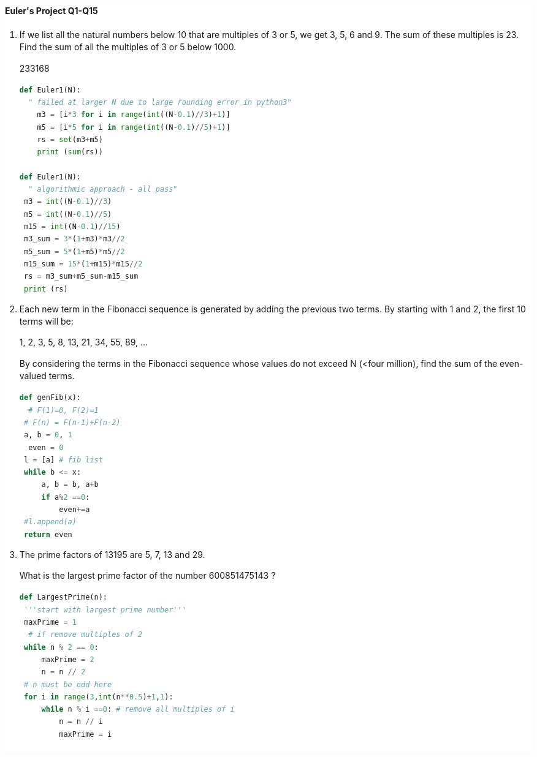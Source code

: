 #### Euler's Project Q1-Q15

1. If we list all the natural numbers below 10 that are multiples of 3 or 5, we get 3, 5, 6 and 9. The sum of these multiples is 23. Find the sum of all the multiples of 3 or 5 below 1000.

   233168

   ```python
   def Euler1(N):
     " failed at larger N due to large rounding error in python3"
       m3 = [i*3 for i in range(int((N-0.1)//3)+1)]
       m5 = [i*5 for i in range(int((N-0.1)//5)+1)]
       rs = set(m3+m5)
       print (sum(rs))
   
   def Euler1(N):
     " algorithmic approach - all pass"
   	m3 = int((N-0.1)//3)
   	m5 = int((N-0.1)//5)
   	m15 = int((N-0.1)//15)
   	m3_sum = 3*(1+m3)*m3//2
   	m5_sum = 5*(1+m5)*m5//2
   	m15_sum = 15*(1+m15)*m15//2
   	rs = m3_sum+m5_sum-m15_sum
   	print (rs)
   ```

2. Each new term in the Fibonacci sequence is generated by adding the previous two terms. By starting with 1 and 2, the first 10 terms will be:

   1, 2, 3, 5, 8, 13, 21, 34, 55, 89, ...

   By considering the terms in the Fibonacci sequence whose values do not exceed N (<four million), find the sum of the even-valued terms.

   ```python
   def genFib(x):
     # F(1)=0, F(2)=1
   	# F(n) = F(n-1)+F(n-2) 
   	a, b = 0, 1
     even = 0
   	l = [a] # fib list
   	while b <= x:
   		a, b = b, a+b
   		if a%2 ==0:
   			even+=a
   	#l.append(a)
   	return even
   ```

   

3. The prime factors of 13195 are 5, 7, 13 and 29.

   What is the largest prime factor of the number 600851475143 ?

   ```python
   def LargestPrime(n):
   	'''start with largest prime number'''
   	maxPrime = 1
     # if remove multiples of 2
   	while n % 2 == 0:
   		maxPrime = 2
   		n = n // 2
   	# n must be odd here
   	for i in range(3,int(n**0.5)+1,1):
   		while n % i ==0: # remove all multiples of i
   			n = n // i
   			maxPrime = i
   						
   ```